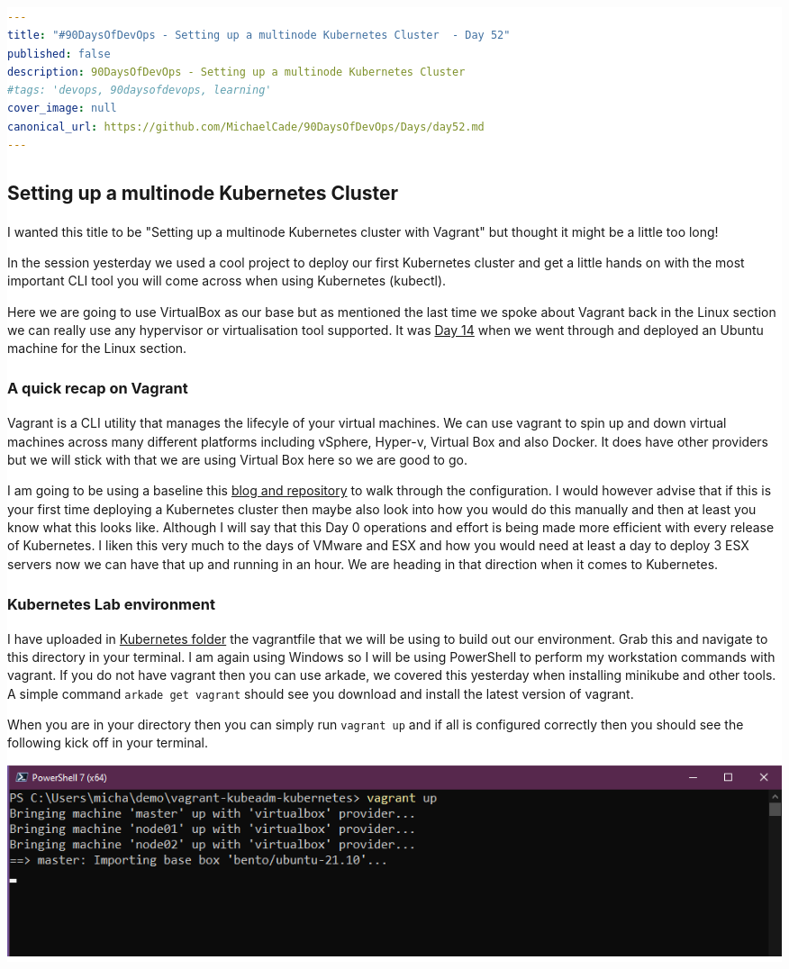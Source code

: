 ```yaml
---
title: "#90DaysOfDevOps - Setting up a multinode Kubernetes Cluster  - Day 52"
published: false
description: 90DaysOfDevOps - Setting up a multinode Kubernetes Cluster  
#tags: 'devops, 90daysofdevops, learning'
cover_image: null
canonical_url: https://github.com/MichaelCade/90DaysOfDevOps/Days/day52.md 
---
```

## Setting up a multinode Kubernetes Cluster 

I wanted this title to be "Setting up a multinode Kubernetes cluster with Vagrant" but thought it might be a little too long! 

In the session yesterday we used a cool project to deploy our first Kubernetes cluster and get a little hands on with the most important CLI tool you will come across when using Kubernetes (kubectl). 

Here we are going to use VirtualBox as our base but as mentioned the last time we spoke about Vagrant back in the Linux section we can really use any hypervisor or virtualisation tool supported. It was [Day 14](day14.md) when we went through and deployed an Ubuntu machine for the Linux section. 

### A quick recap on Vagrant 

Vagrant is a CLI utility that manages the lifecyle of your virtual machines. We can use vagrant to spin up and down virtual machines across many different platforms including vSphere, Hyper-v, Virtual Box and also Docker. It does have other providers but we will stick with that we are using Virtual Box here so we are good to go. 

I am going to be using a baseline this [blog and repository](https://devopscube.com/kubernetes-cluster-vagrant/) to walk through the configuration. I would however advise that if this is your first time deploying a Kubernetes cluster then maybe also look into how you would do this manually and then at least you know what this looks like. Although I will say that this Day 0 operations and effort is being made more efficient with every release of Kubernetes. I liken this very much to the days of VMware and ESX and how you would need at least a day to deploy 3 ESX servers now we can have that up and running in an hour. We are heading in that direction when it comes to Kubernetes. 

### Kubernetes Lab environment 

I have uploaded in [Kubernetes folder](days/kubernetes) the vagrantfile that we will be using to build out our environment. Grab this and navigate to this directory in your terminal. I am again using Windows so I will be using PowerShell to perform my workstation commands with vagrant. If you do not have vagrant then you can use arkade, we covered this yesterday when installing minikube and other tools. A simple command `arkade get vagrant` should see you download and install the latest version of vagrant. 

When you are in your directory then you can simply run `vagrant up` and if all is configured correctly then you should see the following kick off in your terminal. 

![](Images/Day52_Kubernetes1.png)
